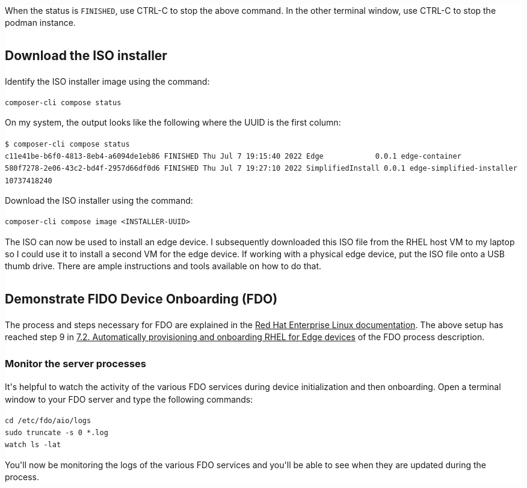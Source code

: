 When the status is `FINISHED`, use CTRL-C to stop the above command.
In the other terminal window, use CTRL-C to stop the podman instance.

## Download the ISO installer
Identify the ISO installer image using the command:

    composer-cli compose status

On my system, the output looks like the following where the UUID
is the first column:

    $ composer-cli compose status
    c11e41be-b6f0-4813-8eb4-a6094de1eb86 FINISHED Thu Jul 7 19:15:40 2022 Edge            0.0.1 edge-container
    580f7278-2e06-43c2-bd4f-2957d66df0d6 FINISHED Thu Jul 7 19:27:10 2022 SimplifiedInstall 0.0.1 edge-simplified-installer 10737418240

Download the ISO installer using the command:

    composer-cli compose image <INSTALLER-UUID>

The ISO can now be used to install an edge device. I subsequently
downloaded this ISO file from the RHEL host VM to my laptop so I
could use it to install a second VM for the edge device. If working
with a physical edge device, put the ISO file onto a USB thumb
drive. There are ample instructions and tools available on how to
do that.

## Demonstrate FIDO Device Onboarding (FDO)
The process and steps necessary for FDO are explained in the
[Red Hat Enterprise Linux documentation](https://access.redhat.com/documentation/en-us/red_hat_enterprise_linux/9/html/composing_installing_and_managing_rhel_for_edge_images/assembly_automatically-provisioning-and-onboarding-rhel-for-edge-devices_composing-installing-managing-rhel-for-edge-images#doc-wrapper).
The above setup has reached step 9 in
[7.2. Automatically provisioning and onboarding RHEL for Edge devices](https://access.redhat.com/documentation/en-us/red_hat_enterprise_linux/9/html/composing_installing_and_managing_rhel_for_edge_images/assembly_automatically-provisioning-and-onboarding-rhel-for-edge-devices_composing-installing-managing-rhel-for-edge-images#con_automatically-provisioning-and-onboarding-rhel-for-edge-devices_assembly_automatically-provisioning-and-onboarding-rhel-for-edge-devices)
of the FDO process description.

### Monitor the server processes
It's helpful to watch the activity of the various FDO services
during device initialization and then onboarding. Open a terminal
window to your FDO server and type the following commands:

    cd /etc/fdo/aio/logs
    sudo truncate -s 0 *.log
    watch ls -lat

You'll now be monitoring the logs of the various FDO services and
you'll be able to see when they are updated during the process.
